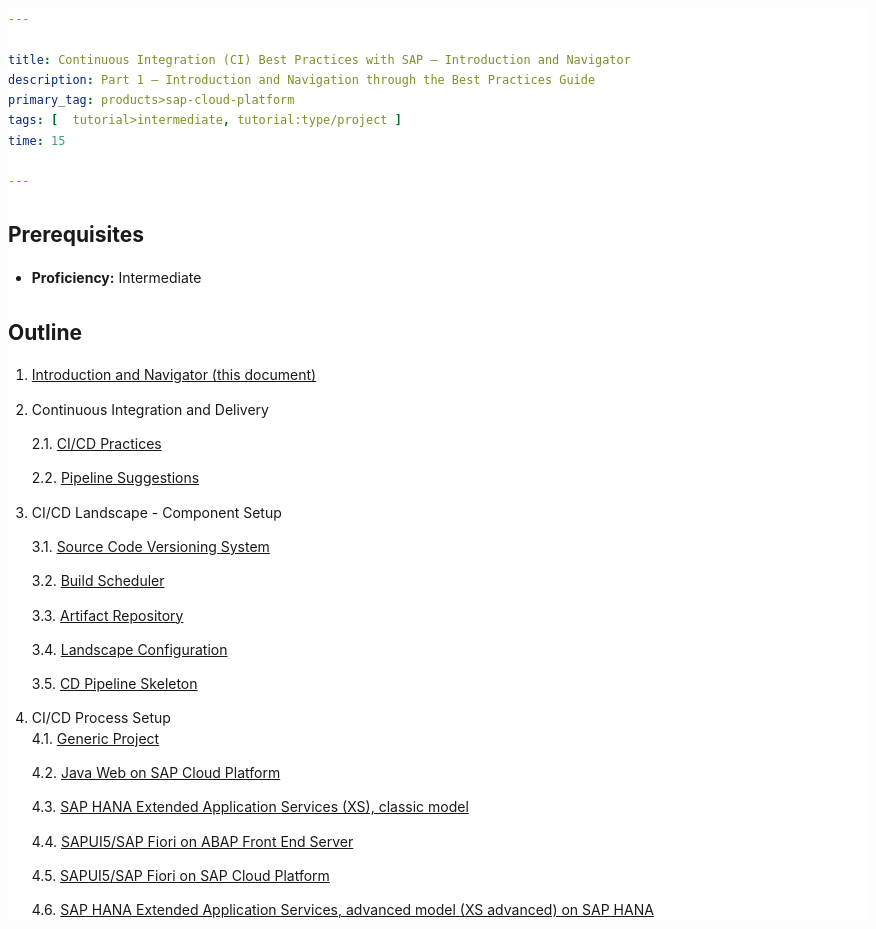 ```yaml
---

title: Continuous Integration (CI) Best Practices with SAP – Introduction and Navigator
description: Part 1 – Introduction and Navigation through the Best Practices Guide
primary_tag: products>sap-cloud-platform
tags: [  tutorial>intermediate, tutorial:type/project ]
time: 15

---
```


## Prerequisites  
 - **Proficiency:** Intermediate

## Outline

1. [Introduction and Navigator (this document)](https://developers.sap.com/tutorials/ci-best-practices-intro.html)

2. Continuous Integration and Delivery  

    2.1. [CI/CD Practices](https://developers.sap.com/tutorials/ci-best-practices-ci-cd.html)  

    2.2. [Pipeline Suggestions](https://developers.sap.com/tutorials/ci-best-practices-pipelines.html)

3. CI/CD Landscape - Component Setup

    3.1. [Source Code Versioning System](https://developers.sap.com/tutorials/ci-best-practices-scm.html)

    3.2. [Build Scheduler](https://developers.sap.com/tutorials/ci-best-practices-build.html)

    3.3. [Artifact Repository](https://developers.sap.com/tutorials/ci-best-practices-artifacts.html)  

    3.4. [Landscape Configuration](https://developers.sap.com/tutorials/ci-best-practices-landscape.html)  

    3.5. [CD Pipeline Skeleton](https://developers.sap.com/tutorials/ci-best-practices-pipeline-skeleton.html)  

4. CI/CD Process Setup  
    4.1. [Generic Project](https://developers.sap.com/tutorials/ci-best-practices-generic.html)  
    
    4.2. [Java Web on SAP Cloud Platform](https://developers.sap.com/tutorials/ci-best-practices-java-hcp.html)

    4.3. [SAP HANA Extended Application Services (XS), classic model](https://developers.sap.com/tutorials/ci-best-practices-xsc.html)  

    4.4. [SAPUI5/SAP Fiori on ABAP Front End Server](https://developers.sap.com/tutorials/ci-best-practices-fiori-abap.html)

    4.5. [SAPUI5/SAP Fiori on SAP Cloud Platform](https://developers.sap.com/tutorials/ci-best-practices-fiori-sapcp.html)  

    4.6. [SAP HANA Extended Application Services, advanced model (XS advanced) on SAP HANA](https://developers.sap.com/tutorials/ci-best-practices-xsa.html)  
